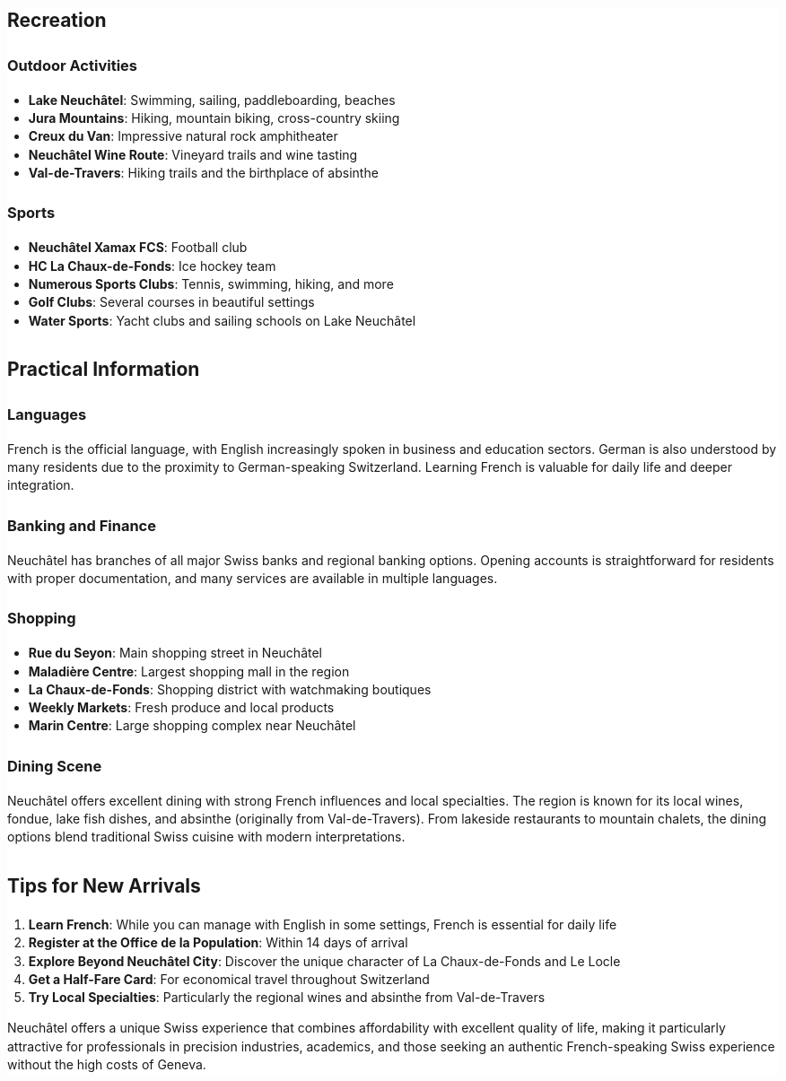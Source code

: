 ## Recreation

### Outdoor Activities
- **Lake Neuchâtel**: Swimming, sailing, paddleboarding, beaches
- **Jura Mountains**: Hiking, mountain biking, cross-country skiing
- **Creux du Van**: Impressive natural rock amphitheater
- **Neuchâtel Wine Route**: Vineyard trails and wine tasting
- **Val-de-Travers**: Hiking trails and the birthplace of absinthe

### Sports
- **Neuchâtel Xamax FCS**: Football club
- **HC La Chaux-de-Fonds**: Ice hockey team
- **Numerous Sports Clubs**: Tennis, swimming, hiking, and more
- **Golf Clubs**: Several courses in beautiful settings
- **Water Sports**: Yacht clubs and sailing schools on Lake Neuchâtel

## Practical Information

### Languages
French is the official language, with English increasingly spoken in business and education sectors. German is also understood by many residents due to the proximity to German-speaking Switzerland. Learning French is valuable for daily life and deeper integration.

### Banking and Finance
Neuchâtel has branches of all major Swiss banks and regional banking options. Opening accounts is straightforward for residents with proper documentation, and many services are available in multiple languages.

### Shopping
- **Rue du Seyon**: Main shopping street in Neuchâtel
- **Maladière Centre**: Largest shopping mall in the region
- **La Chaux-de-Fonds**: Shopping district with watchmaking boutiques
- **Weekly Markets**: Fresh produce and local products
- **Marin Centre**: Large shopping complex near Neuchâtel

### Dining Scene
Neuchâtel offers excellent dining with strong French influences and local specialties. The region is known for its local wines, fondue, lake fish dishes, and absinthe (originally from Val-de-Travers). From lakeside restaurants to mountain chalets, the dining options blend traditional Swiss cuisine with modern interpretations.

## Tips for New Arrivals

1. **Learn French**: While you can manage with English in some settings, French is essential for daily life
2. **Register at the Office de la Population**: Within 14 days of arrival
3. **Explore Beyond Neuchâtel City**: Discover the unique character of La Chaux-de-Fonds and Le Locle
4. **Get a Half-Fare Card**: For economical travel throughout Switzerland
5. **Try Local Specialties**: Particularly the regional wines and absinthe from Val-de-Travers

Neuchâtel offers a unique Swiss experience that combines affordability with excellent quality of life, making it particularly attractive for professionals in precision industries, academics, and those seeking an authentic French-speaking Swiss experience without the high costs of Geneva. 